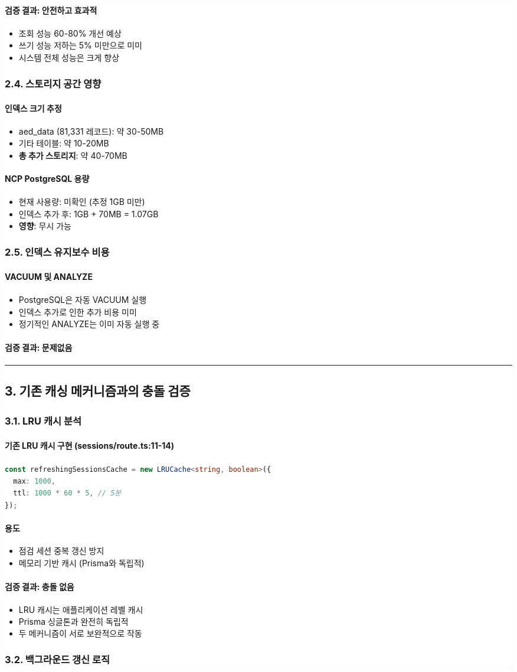 #### 검증 결과: **안전하고 효과적**
- 조회 성능 60-80% 개선 예상
- 쓰기 성능 저하는 5% 미만으로 미미
- 시스템 전체 성능은 크게 향상

### 2.4. 스토리지 공간 영향

#### 인덱스 크기 추정
- aed_data (81,331 레코드): 약 30-50MB
- 기타 테이블: 약 10-20MB
- **총 추가 스토리지**: 약 40-70MB

#### NCP PostgreSQL 용량
- 현재 사용량: 미확인 (추정 1GB 미만)
- 인덱스 추가 후: 1GB + 70MB = 1.07GB
- **영향**: 무시 가능

### 2.5. 인덱스 유지보수 비용

#### VACUUM 및 ANALYZE
- PostgreSQL은 자동 VACUUM 실행
- 인덱스 추가로 인한 추가 비용 미미
- 정기적인 ANALYZE는 이미 자동 실행 중

#### 검증 결과: **문제없음**

---

## 3. 기존 캐싱 메커니즘과의 충돌 검증

### 3.1. LRU 캐시 분석

#### 기존 LRU 캐시 구현 (sessions/route.ts:11-14)
```typescript
const refreshingSessionsCache = new LRUCache<string, boolean>({
  max: 1000,
  ttl: 1000 * 60 * 5, // 5분
});
```

#### 용도
- 점검 세션 중복 갱신 방지
- 메모리 기반 캐시 (Prisma와 독립적)

#### 검증 결과: **충돌 없음**
- LRU 캐시는 애플리케이션 레벨 캐시
- Prisma 싱글톤과 완전히 독립적
- 두 메커니즘이 서로 보완적으로 작동

### 3.2. 백그라운드 갱신 로직
